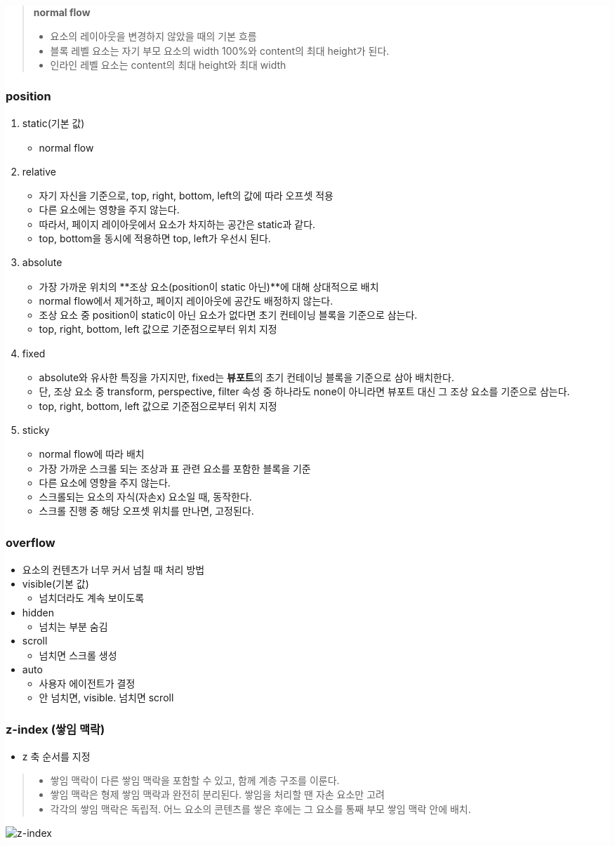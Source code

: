 >**normal flow**
> - 요소의 레이아웃을 변경하지 않았을 때의 기본 흐름
> - 블록 레벨 요소는 자기 부모 요소의 width 100%와 content의 최대 height가 된다.
> - 인라인 레벨 요소는 content의 최대 height와 최대 width

### position
  1. static(기본 값)
      - normal flow
  2. relative
      - 자기 자신을 기준으로, top, right, bottom, left의 값에 따라 오프셋 적용
      - 다른 요소에는 영향을 주지 않는다.
      - 따라서, 페이지 레이아웃에서 요소가 차지하는 공간은 static과 같다.
      - top, bottom을 동시에 적용하면 top, left가 우선시 된다.
  3. absolute
      - 가장 가까운 위치의 **조상 요소(position이 static 아닌)**에 대해 상대적으로 배치
      - normal flow에서 제거하고, 페이지 레이아웃에 공간도 배정하지 않는다.
      - 조상 요소 중 position이 static이 아닌 요소가 없다면 초기 컨테이닝 블록을 기준으로 삼는다.
      - top, right, bottom, left 값으로 기준점으로부터 위치 지정
  4. fixed
      - absolute와 유사한 특징을 가지지만, fixed는 **뷰포트**의 초기 컨테이닝 블록을 기준으로 삼아 배치한다.
      - 단, 조상 요소 중 transform, perspective, filter 속성 중 하나라도 none이 아니라면 뷰포트 대신 그 조상 요소를 기준으로 삼는다.
      - top, right, bottom, left 값으로 기준점으로부터 위치 지정
  
  5. sticky
      - normal flow에 따라 배치
      - 가장 가까운 스크롤 되는 조상과 표 관련 요소를 포함한 블록을 기준
      - 다른 요소에 영향을 주지 않는다.
      - 스크롤되는 요소의 자식(자손x) 요소일 때, 동작한다.
      - 스크롤 진행 중 해당 오프셋 위치를 만나면, 고정된다.

### overflow
  - 요소의 컨텐츠가 너무 커서 넘칠 때 처리 방법
  - visible(기본 값)
    - 넘치더라도 계속 보이도록
  - hidden
    - 넘치는 부분 숨김
  - scroll
    - 넘치면 스크롤 생성
  - auto
    - 사용자 에이전트가 결정
    - 안 넘치면, visible. 넘치면 scroll



### z-index (쌓임 맥락)
  - z 축 순서를 지정

  >- 쌓임 맥락이 다른 쌓임 맥락을 포함할 수 있고, 함께 계층 구조를 이룬다.
  >- 쌓임 맥락은 형제 쌓임 맥락과 완전히 분리된다. 쌓임을 처리할 땐 자손 요소만 고려
  >- 각각의 쌓임 맥락은 독립적. 어느 요소의 콘텐츠를 쌓은 후에는 그 요소를 통째 부모 쌓임 맥락 안에 배치. 

  <img src="https://developer.mozilla.org/@api/deki/files/913/=Understanding_zindex_04.png" alt="z-index" width="70%">
